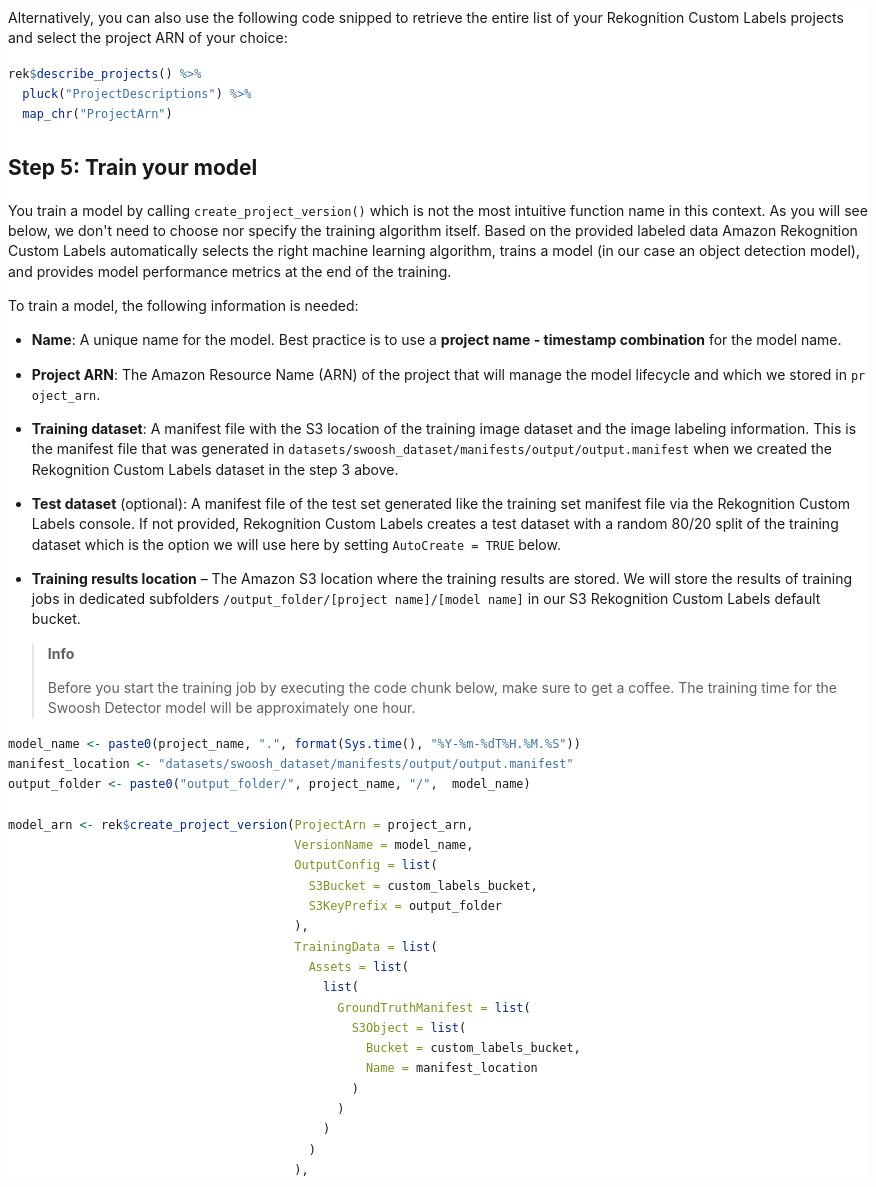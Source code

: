 Alternatively, you can also use the following code snipped to retrieve the entire list of your Rekognition Custom Labels projects and select the project ARN of your choice:


```r
rek$describe_projects() %>% 
  pluck("ProjectDescriptions") %>% 
  map_chr("ProjectArn")
```

## Step 5: Train your model

You train a model by calling `create_project_version()` which is not the most intuitive function name in this context. As you will see below, we don't need to choose nor specify the training algorithm itself. Based on the provided labeled data Amazon Rekognition Custom Labels automatically selects the right machine learning algorithm, trains a model (in our case an object detection model), and provides model performance metrics at the end of the training. 

To train a model, the following information is needed:

* **Name**: A unique name for the model. Best practice is to use a **project name - timestamp combination** for the model name. 

* **Project ARN**: The Amazon Resource Name (ARN) of the project that will manage the model lifecycle and which we stored in `project_arn`.  

* **Training dataset**: A manifest file with the S3 location of the training image dataset and the image labeling information. This is the manifest file that was generated in `datasets/swoosh_dataset/manifests/output/output.manifest` when we created the Rekognition Custom Labels dataset in the step 3 above. 

* **Test dataset** (optional): A manifest file of the test set generated like the training set manifest file via the Rekognition Custom Labels console. If not provided, Rekognition Custom Labels creates a test dataset with a random 80/20 split of the training dataset which is the option we will use here by setting `AutoCreate = TRUE` below.

* **Training results location** – The Amazon S3 location where the training results are stored. We will store the results of training jobs in dedicated subfolders `/output_folder/[project name]/[model name]` in our S3 Rekognition Custom Labels default bucket.

> **Info**
>
> Before you start the training job by executing the code chunk below, make sure to get a coffee. 
> The training time for the Swoosh Detector model will be approximately one hour. 


```r
model_name <- paste0(project_name, ".", format(Sys.time(), "%Y-%m-%dT%H.%M.%S"))
manifest_location <- "datasets/swoosh_dataset/manifests/output/output.manifest"
output_folder <- paste0("output_folder/", project_name, "/",  model_name)

model_arn <- rek$create_project_version(ProjectArn = project_arn, 
                                        VersionName = model_name, 
                                        OutputConfig = list(
                                          S3Bucket = custom_labels_bucket,
                                          S3KeyPrefix = output_folder                 
                                        ),
                                        TrainingData = list(
                                          Assets = list(
                                            list(
                                              GroundTruthManifest = list(
                                                S3Object = list(
                                                  Bucket = custom_labels_bucket,
                                                  Name = manifest_location
                                                )
                                              )
                                            )
                                          )
                                        ),
```